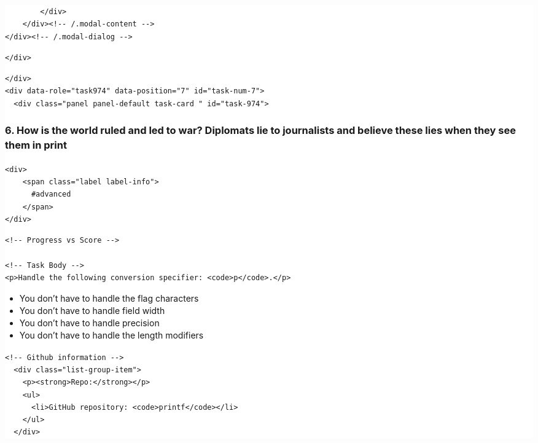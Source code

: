             </div>
        </div><!-- /.modal-content -->
    </div><!-- /.modal-dialog -->
</div>



    

</div>

    </div>


</div>

    </div>
    <div data-role="task974" data-position="7" id="task-num-7">
      <div class="panel panel-default task-card " id="task-974">
  <span id="user_id" data-id="25204"></span>

  <div class="panel-heading panel-heading-actions">
    <h3 class="panel-title">
      6. How is the world ruled and led to war? Diplomats lie to journalists and believe these lies when they see them in print
    </h3>

    <div>
        <span class="label label-info">
          #advanced
        </span>
    </div>
  </div>

  <div class="panel-body">
    <span id="user_id" data-id="25204"></span>

    <!-- Progress vs Score -->

    <!-- Task Body -->
    <p>Handle the following conversion specifier: <code>p</code>.</p>

<ul>
<li>You don’t have to handle the flag characters</li>
<li>You don’t have to handle field width</li>
<li>You don’t have to handle precision</li>
<li>You don’t have to handle the length modifiers</li>
</ul>

  </div>

  <div class="list-group">
    <!-- Task URLs -->

    <!-- Github information -->
      <div class="list-group-item">
        <p><strong>Repo:</strong></p>
        <ul>
          <li>GitHub repository: <code>printf</code></li>
        </ul>
      </div>
